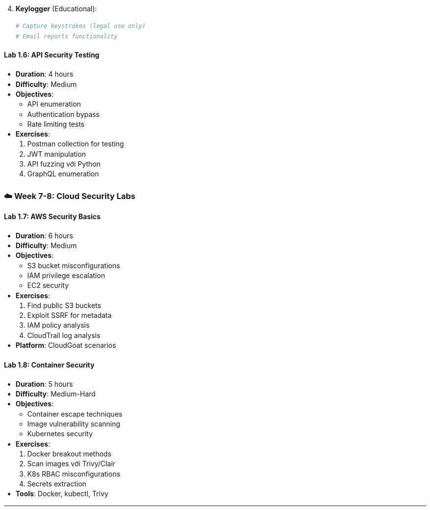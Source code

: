   4. **Keylogger** (Educational):
     ```python
     # Capture keystrokes (legal use only)
     # Email reports functionality
     ```

#### Lab 1.6: API Security Testing
- **Duration**: 4 hours
- **Difficulty**: Medium
- **Objectives**:
  - API enumeration
  - Authentication bypass
  - Rate limiting tests
- **Exercises**:
  1. Postman collection for testing
  2. JWT manipulation
  3. API fuzzing với Python
  4. GraphQL enumeration

### ☁️ Week 7-8: Cloud Security Labs

#### Lab 1.7: AWS Security Basics
- **Duration**: 6 hours
- **Difficulty**: Medium
- **Objectives**:
  - S3 bucket misconfigurations
  - IAM privilege escalation
  - EC2 security
- **Exercises**:
  1. Find public S3 buckets
  2. Exploit SSRF for metadata
  3. IAM policy analysis
  4. CloudTrail log analysis
- **Platform**: CloudGoat scenarios

#### Lab 1.8: Container Security
- **Duration**: 5 hours
- **Difficulty**: Medium-Hard
- **Objectives**:
  - Container escape techniques
  - Image vulnerability scanning
  - Kubernetes security
- **Exercises**:
  1. Docker breakout methods
  2. Scan images với Trivy/Clair
  3. K8s RBAC misconfigurations
  4. Secrets extraction
- **Tools**: Docker, kubectl, Trivy

---
